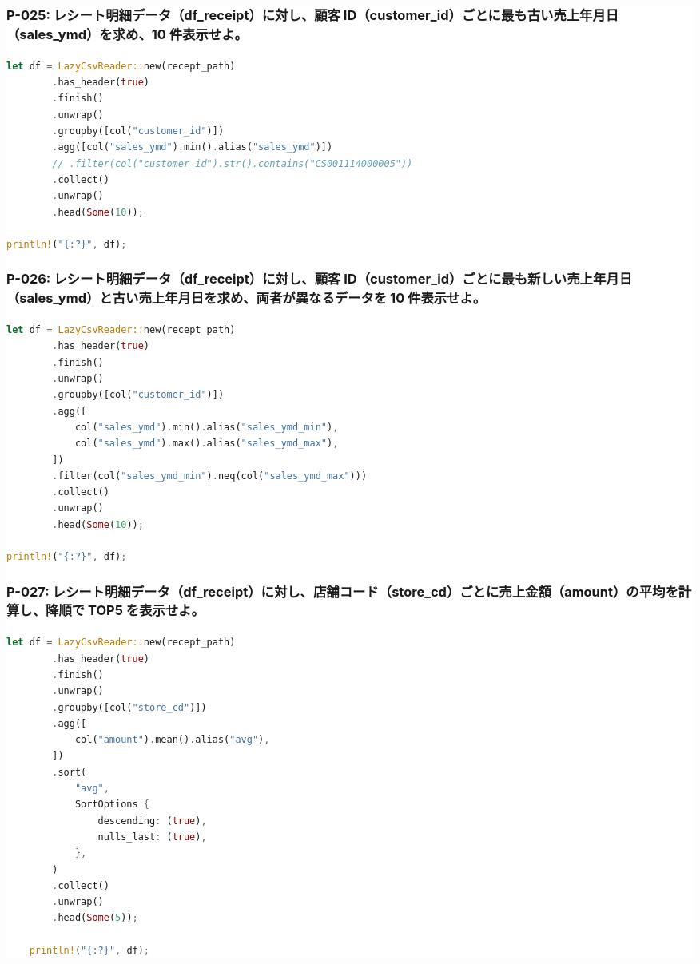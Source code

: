 ```rust
```

### P-025: レシート明細データ（df_receipt）に対し、顧客 ID（customer_id）ごとに最も古い売上年月日（sales_ymd）を求め、10 件表示せよ。

```rust
let df = LazyCsvReader::new(recept_path)
        .has_header(true)
        .finish()
        .unwrap()
        .groupby([col("customer_id")])
        .agg([col("sales_ymd").min().alias("sales_ymd")])
        // .filter(col("customer_id").str().contains("CS001114000005"))
        .collect()
        .unwrap()
        .head(Some(10));

println!("{:?}", df);
```

### P-026: レシート明細データ（df_receipt）に対し、顧客 ID（customer_id）ごとに最も新しい売上年月日（sales_ymd）と古い売上年月日を求め、両者が異なるデータを 10 件表示せよ。

```rust
let df = LazyCsvReader::new(recept_path)
        .has_header(true)
        .finish()
        .unwrap()
        .groupby([col("customer_id")])
        .agg([
            col("sales_ymd").min().alias("sales_ymd_min"),
            col("sales_ymd").max().alias("sales_ymd_max"),
        ])
        .filter(col("sales_ymd_min").neq(col("sales_ymd_max")))
        .collect()
        .unwrap()
        .head(Some(10));

println!("{:?}", df);
```

### P-027: レシート明細データ（df_receipt）に対し、店舗コード（store_cd）ごとに売上金額（amount）の平均を計算し、降順で TOP5 を表示せよ。

```rust
let df = LazyCsvReader::new(recept_path)
        .has_header(true)
        .finish()
        .unwrap()
        .groupby([col("store_cd")])
        .agg([
            col("amount").mean().alias("avg"),
        ])
        .sort(
            "avg",
            SortOptions {
                descending: (true),
                nulls_last: (true),
            },
        )
        .collect()
        .unwrap()
        .head(Some(5));

    println!("{:?}", df);
```